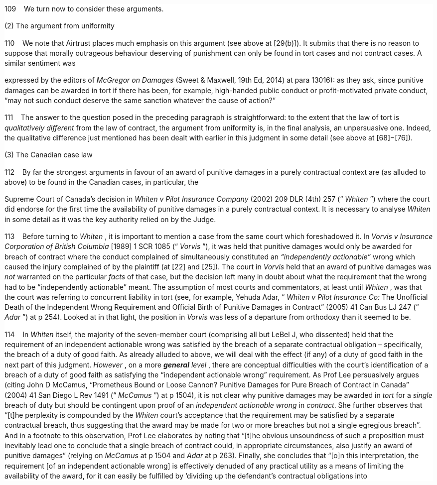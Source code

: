 109    We turn now to consider these arguments. 

(2) The argument from uniformity 

110    We note that Airtrust places much emphasis on this argument (see above at [29(b)]). It submits that there is no reason to suppose that morally outrageous behaviour deserving of punishment can only be found in tort cases and not contract cases. A similar sentiment was 


expressed by the editors of _McGregor on Damages_ (Sweet & Maxwell, 19th Ed, 2014) at para 13016): as they ask, since punitive damages can be awarded in tort if there has been, for example, high-handed public conduct or profit-motivated private conduct, “may not such conduct deserve the same sanction whatever the cause of action?” 

111    The answer to the question posed in the preceding paragraph is straightforward: to the extent that the law of tort is _qualitatively different_ from the law of contract, the argument from uniformity is, in the final analysis, an unpersuasive one. Indeed, the qualitative difference just mentioned has been dealt with earlier in this judgment in some detail (see above at [68]−[76]). 

(3) The Canadian case law 

112    By far the strongest arguments in favour of an award of punitive damages in a purely contractual context are (as alluded to above) to be found in the Canadian cases, in particular, the 

Supreme Court of Canada’s decision in _Whiten v Pilot Insurance Company_ (2002) 209 DLR (4th) 257 (“ _Whiten_ ”) where the court did endorse for the first time the availability of punitive damages in a purely contractual context. It is necessary to analyse _Whiten_ in some detail as it was the key authority relied on by the Judge. 

113    Before turning to _Whiten_ , it is important to mention a case from the same court which foreshadowed it. In _Vorvis v Insurance Corporation of British Columbia_ [1989] 1 SCR 1085 (“ _Vorvis_ ”), it was held that punitive damages would only be awarded for breach of contract where the conduct complained of simultaneously constituted an _“independently actionable”_ wrong which caused the injury complained of by the plaintiff (at [22] and [25]). The court in _Vorvis_ held that an award of punitive damages was _not_ warranted on the particular _facts_ of that case, but the decision left many in doubt about what the requirement that the wrong had to be “independently actionable” meant. The assumption of most courts and commentators, at least until _Whiten_ , was that the court was referring to concurrent liability in tort (see, for example, Yehuda Adar, “ _Whiten v Pilot Insurance Co:_ The Unofficial Death of the Independent Wrong Requirement and Official Birth of Punitive Damages in Contract” (2005) 41 Can Bus LJ 247 (“ _Adar_ ”) at p 254). Looked at in that light, the position in _Vorvis_ was less of a departure from orthodoxy than it seemed to be. 

114    In _Whiten_ itself, the majority of the seven-member court (comprising all but LeBel J, who dissented) held that the requirement of an independent actionable wrong was satisfied by the breach of a separate contractual obligation – specifically, the breach of a duty of good faith. As already alluded to above, we will deal with the effect (if any) of a duty of good faith in the next part of this judgment. _However_ , on a more **_general_** _level_ , there are conceptual difficulties with the court’s identification of a breach of a duty of good faith as satisfying the “independent actionable wrong” requirement. As Prof Lee persuasively argues (citing John D McCamus, “Prometheus Bound or Loose Cannon? Punitive Damages for Pure Breach of Contract in Canada” (2004) 41 San Diego L Rev 1491 (“ _McCamus_ ”) at p 1504), it is not clear why punitive damages may be awarded in _tort_ for a _single_ breach of duty but should be contingent upon proof of an _independent actionable wrong_ in _contract_. She further observes that “[t]he perplexity is compounded by the _Whiten_ court’s acceptance that the requirement may be satisfied by a separate contractual breach, thus suggesting that the award may be made for two or more breaches but not a single egregious breach”. And in a footnote to this observation, Prof Lee elaborates by noting that “[t]he obvious unsoundness of such a proposition must inevitably lead one to conclude that a single breach of contract could, in appropriate circumstances, also justify an award of punitive damages” (relying on _McCamus_ at p 1504 and _Adar_ at p 263). Finally, she concludes that “[o]n this interpretation, the requirement [of an independent actionable wrong] is effectively denuded of any practical utility as a means of limiting the availability of the award, for it can easily be fulfilled by ‘dividing up the defendant’s contractual obligations into 

